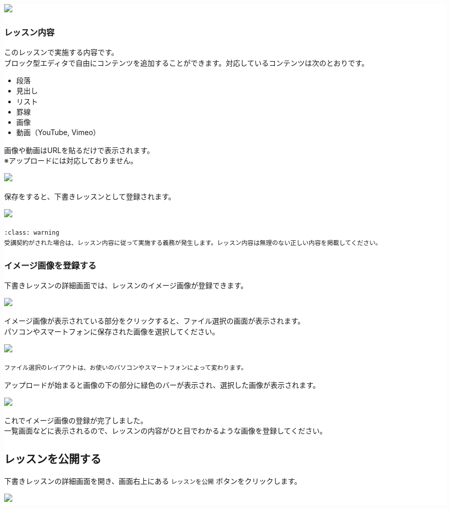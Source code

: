 ![](img/manage_lesson_add_tags.png)

### レッスン内容

このレッスンで実施する内容です。  
ブロック型エディタで自由にコンテンツを追加することができます。対応しているコンテンツは次のとおりです。

- 段落
- 見出し
- リスト
- 罫線
- 画像
- 動画（YouTube, Vimeo）

画像や動画はURLを貼るだけで表示されます。  
※アップロードには対応しておりません。

![](img/manage_lesson_add02.png)

保存をすると、下書きレッスンとして登録されます。

![](img/manage_lesson_draft01.png)

```{admonition} 注意事項
:class: warning
受講契約がされた場合は、レッスン内容に従って実施する義務が発生します。レッスン内容は無理のない正しい内容を掲載してください。
```

### イメージ画像を登録する

下書きレッスンの詳細画面では、レッスンのイメージ画像が登録できます。

![](img/manage_lesson_draft02.png)

イメージ画像が表示されている部分をクリックすると、ファイル選択の画面が表示されます。  
パソコンやスマートフォンに保存された画像を選択してください。

![](img/file_select.jpg)

```{note}
ファイル選択のレイアウトは、お使いのパソコンやスマートフォンによって変わります。
```

アップロードが始まると画像の下の部分に緑色のバーが表示され、選択した画像が表示されます。

![](img/manage_lesson_draft03.png)

これでイメージ画像の登録が完了しました。  
一覧画面などに表示されるので、レッスンの内容がひと目でわかるような画像を登録してください。

## レッスンを公開する

下書きレッスンの詳細画面を開き、画面右上にある `レッスンを公開` ボタンをクリックします。

![](img/button_lesson_publish.png)
